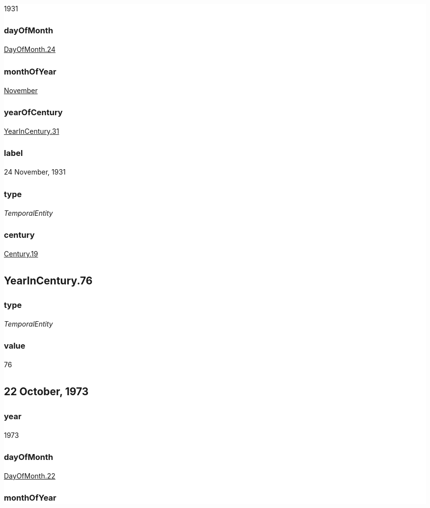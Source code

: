 1931

### dayOfMonth


[DayOfMonth.24](#DayOfMonth.24)

### monthOfYear


[November](#November)

### yearOfCentury


[YearInCentury.31](#YearInCentury.31)

### label


24 November, 1931

### type


*TemporalEntity*

### century


[Century.19](#Century.19)

## YearInCentury.76

### type


*TemporalEntity*

### value


76

## 22 October, 1973

### year


1973

### dayOfMonth


[DayOfMonth.22](#DayOfMonth.22)

### monthOfYear
